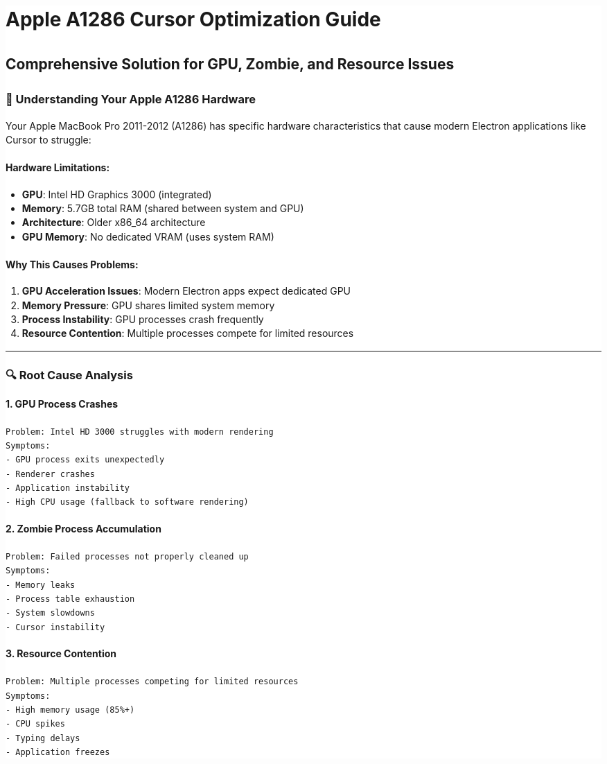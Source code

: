 # Apple A1286 Cursor Optimization Guide
## Comprehensive Solution for GPU, Zombie, and Resource Issues

### 🍎 Understanding Your Apple A1286 Hardware

Your Apple MacBook Pro 2011-2012 (A1286) has specific hardware characteristics that cause modern Electron applications like Cursor to struggle:

#### **Hardware Limitations:**
- **GPU**: Intel HD Graphics 3000 (integrated)
- **Memory**: 5.7GB total RAM (shared between system and GPU)
- **Architecture**: Older x86_64 architecture
- **GPU Memory**: No dedicated VRAM (uses system RAM)

#### **Why This Causes Problems:**
1. **GPU Acceleration Issues**: Modern Electron apps expect dedicated GPU
2. **Memory Pressure**: GPU shares limited system memory
3. **Process Instability**: GPU processes crash frequently
4. **Resource Contention**: Multiple processes compete for limited resources

---

### 🔍 Root Cause Analysis

#### **1. GPU Process Crashes**
```
Problem: Intel HD 3000 struggles with modern rendering
Symptoms: 
- GPU process exits unexpectedly
- Renderer crashes
- Application instability
- High CPU usage (fallback to software rendering)
```

#### **2. Zombie Process Accumulation**
```
Problem: Failed processes not properly cleaned up
Symptoms:
- Memory leaks
- Process table exhaustion
- System slowdowns
- Cursor instability
```

#### **3. Resource Contention**
```
Problem: Multiple processes competing for limited resources
Symptoms:
- High memory usage (85%+)
- CPU spikes
- Typing delays
- Application freezes
```
